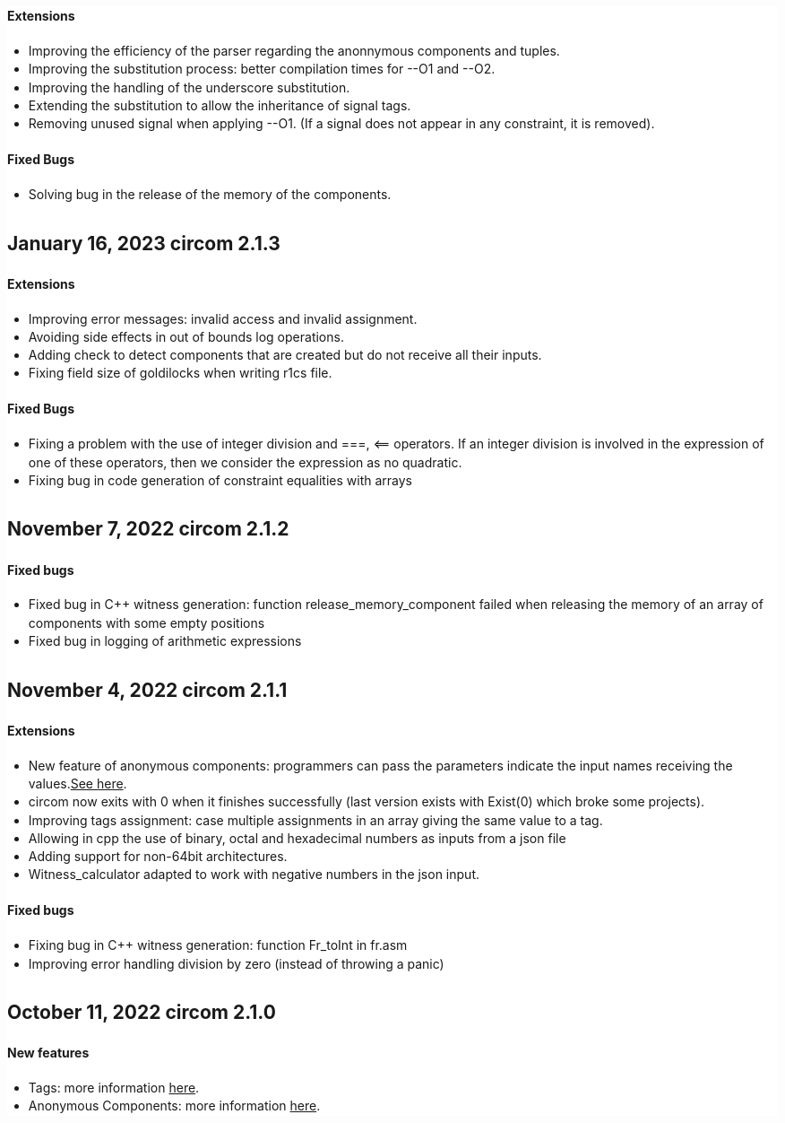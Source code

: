  #### Extensions
 - Improving the efficiency of the parser regarding the anonnymous components and tuples. 
 - Improving the substitution process: better compilation times for --O1 and --O2.
 - Improving the handling of the underscore substitution.
 - Extending the substitution to allow the inheritance of signal tags.
 - Removing unused signal when applying --O1. (If a signal does not appear in any constraint, it is removed).  

 #### Fixed Bugs
 - Solving bug in the release of the memory of the components.

## January 16, 2023 circom 2.1.3
 #### Extensions
 - Improving error messages: invalid access and invalid assignment.
 - Avoiding side effects in out of bounds log operations.
 - Adding check to detect components that are created but do not receive all their inputs.
 - Fixing field size of goldilocks when writing r1cs file.

 #### Fixed Bugs
 - Fixing a problem with the use of integer division and ===, <== operators. If an integer division is involved in the expression of one of these operators, then we consider the expression as no quadratic.
 - Fixing bug in code generation of constraint equalities with arrays


## November 7, 2022 circom 2.1.2

 #### Fixed bugs
 - Fixed bug in C++ witness generation: function release_memory_component failed when releasing the memory of an array of components with some empty positions
 - Fixed bug in logging of arithmetic expressions 
 
## November 4, 2022 circom 2.1.1
 #### Extensions
 - New feature of anonymous components: programmers can pass the parameters indicate the input names receiving the values.[See here](https://github.com/iden3/circom/blob/master/mkdocs/docs/circom-language/anonymous-components-and-tuples.md).
 - circom now exits with 0 when it finishes successfully (last version exists with Exist(0) which broke some projects).
 - Improving tags assignment: case multiple assignments in an array giving the same value to a tag.
 - Allowing in cpp the use of binary, octal and hexadecimal numbers as inputs from a json file
 - Adding support for non-64bit architectures.
 - Witness_calculator adapted to work with negative numbers in the json input.

 #### Fixed bugs
 - Fixing bug in C++ witness generation: function Fr_toInt in fr.asm
 - Improving error handling division by zero (instead of throwing a panic)
 
## October 11, 2022 circom 2.1.0
#### New features
- Tags: more information [here](https://github.com/iden3/circom/blob/master/mkdocs/docs/circom-language/tags.md).
- Anonymous Components: more information [here](https://github.com/iden3/circom/blob/master/mkdocs/docs/circom-language/anonymous-components-and-tuples.md).
